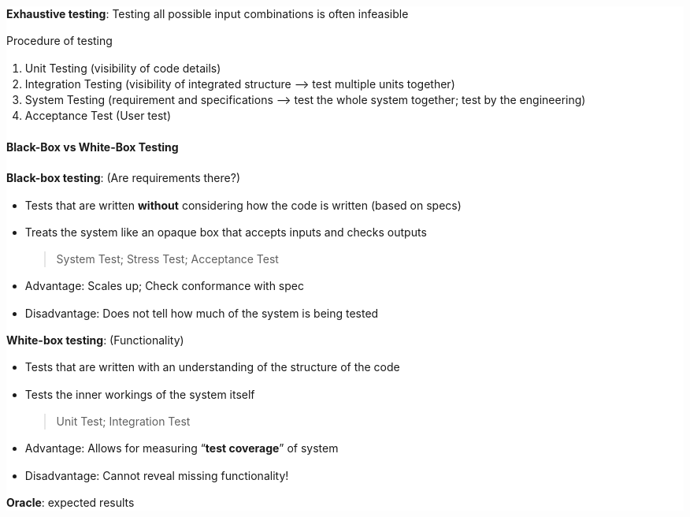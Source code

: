 

**Exhaustive testing**: Testing all possible input combinations is often infeasible



Procedure of testing

1. Unit Testing (visibility of code details)
2. Integration Testing (visibility of integrated structure --> test multiple units together)
3. System Testing (requirement and specifications --> test the whole system together; test by the engineering)  
4. Acceptance Test (User test)



#### Black-Box vs White-Box Testing

**Black-box testing**: (Are requirements there?) 

- Tests that are written **without** considering how the code is written (based on specs)

- Treats the system like an opaque box that accepts inputs and checks outputs

  > System Test; Stress Test; Acceptance Test

- Advantage: Scales up; Check conformance with spec

- Disadvantage: Does not tell how much of the system is being tested

**White-box testing**: (Functionality) 

- Tests that are written with an understanding of the structure of the code 

- Tests the inner workings of the system itself

  > Unit Test; Integration Test

- Advantage: Allows for measuring “**test coverage**” of system

- Disadvantage: Cannot reveal missing functionality!

**Oracle**: expected results































 